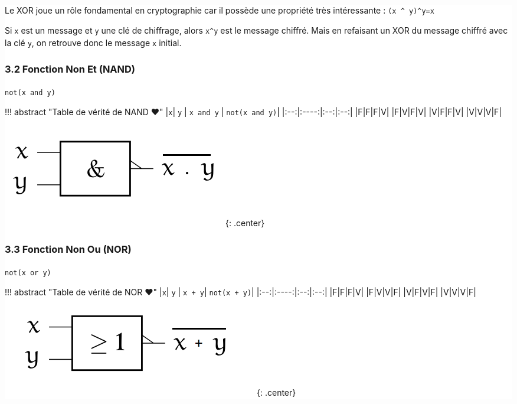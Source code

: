 Le XOR joue un rôle fondamental en cryptographie car il possède une propriété très intéressante : 
`(x ^ y)^y=x`

Si `x` est un message et `y` une clé de chiffrage, alors `x^y` est le message chiffré. 
Mais en refaisant un XOR du message chiffré avec la clé `y`, on retrouve donc le message `x` initial.

### 3.2 Fonction Non Et (NAND)

`not(x and y)`

!!! abstract "Table de vérité de NAND :heart:"
    |`x`| `y` | `x and y` | `not(x and y)`|
    |:--:|:----:|:--:|:--:|
    |F|F|F|V|
    |F|V|F|V|
    |V|F|F|V|
    |V|V|V|F|



![](data/porte_nand.png){: .center}

### 3.3 Fonction Non Ou (NOR)


`not(x or y)`

!!! abstract "Table de vérité de NOR :heart:"
    |`x`| `y` | `x + y`| `not(x + y)`|
    |:--:|:----:|:--:|:--:|
    |F|F|F|V|
    |F|V|V|F|
    |V|F|V|F|
    |V|V|V|F|



![](data/porte_nor.png){: .center}
